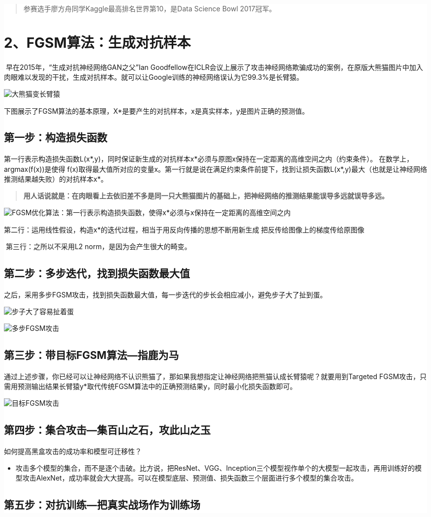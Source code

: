 > 参赛选手廖方舟同学Kaggle最高排名世界第10，是Data Science Bowl 2017冠军。

# 2、FGSM算法：生成对抗样本

​    早在2015年，“生成对抗神经网络GAN之父”Ian Goodfellow在ICLR会议上展示了攻击神经网络欺骗成功的案例，在原版大熊猫图片中加入肉眼难以发现的干扰，生成对抗样本。就可以让Google训练的神经网络误认为它99.3%是长臂猿。

![大熊猫变长臂猿](https://upload-images.jianshu.io/upload_images/13714448-a376255416a12da2.png?imageMogr2/auto-orient/strip%7CimageView2/2/w/1240)



​    下图展示了FGSM算法的基本原理，X*是要产生的对抗样本，x是真实样本，y是图片正确的预测值。

## 第一步：构造损失函数

​    第一行表示构造损失函数L(x\*,y)，同时保证新生成的对抗样本x\*必须与原图x保持在一定距离的高维空间之内（约束条件）。 在数学上，argmax(f(x))是使得 f(x)取得最大值所对应的变量x。第一行就是说在满足约束条件前提下，找到让损失函数L(x\*,y)最大（也就是让神经网络推测结果越失败）的对抗样本x\*。

> **用人话说就是：在肉眼看上去依旧差不多是同一只大熊猫图片的基础上，把神经网络的推测结果能误导多远就误导多远。**

![FGSM优化算法：第一行表示构造损失函数，使得x*必须与x保持在一定距离的高维空间之内](https://upload-images.jianshu.io/upload_images/13714448-aadaab7443cd5a1f.png?imageMogr2/auto-orient/strip%7CimageView2/2/w/1240)

​    第二行：运用线性假设，构造x\*的迭代过程，相当于用反向传播的思想不断用新生成 把反传给图像上的梯度传给原图像

​    第三行：之所以不采用L2 norm，是因为会产生很大的畸变。

## 第二步：多步迭代，找到损失函数最大值

​    之后，采用多步FGSM攻击，找到损失函数最大值，每一步迭代的步长会相应减小，避免步子大了扯到蛋。

![步子大了容易扯着蛋](https://upload-images.jianshu.io/upload_images/13714448-90c6edb2e89e516a.png?imageMogr2/auto-orient/strip%7CimageView2/2/w/1240)

![多步FGSM攻击](https://upload-images.jianshu.io/upload_images/13714448-7ec1021378dfbfa9.png?imageMogr2/auto-orient/strip%7CimageView2/2/w/1240)



## 第三步：带目标FGSM算法—指鹿为马

​    通过上述步骤，你已经可以让神经网络不认识熊猫了，那如果我想指定让神经网络把熊猫认成长臂猿呢？就要用到Targeted FGSM攻击，只需用预测输出结果长臂猿y\*取代传统FGSM算法中的正确预测结果y，同时最小化损失函数即可。

![目标FGSM攻击](https://upload-images.jianshu.io/upload_images/13714448-4ad3199938b96bd5.png?imageMogr2/auto-orient/strip%7CimageView2/2/w/1240)



## 第四步：集合攻击—集百山之石，攻此山之玉

如何提高黑盒攻击的成功率和模型可迁移性？

- 攻击多个模型的集合，而不是逐个击破。比方说，把ResNet、VGG、Inception三个模型视作单个的大模型一起攻击，再用训练好的模型攻击AlexNet，成功率就会大大提高。可以在模型底层、预测值、损失函数三个层面进行多个模型的集合攻击。

## 第五步：对抗训练—把真实战场作为训练场

